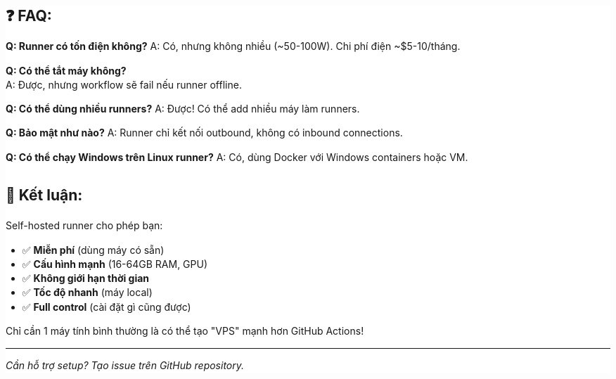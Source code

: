 ## ❓ **FAQ:**

**Q: Runner có tốn điện không?**
A: Có, nhưng không nhiều (~50-100W). Chi phí điện ~$5-10/tháng.

**Q: Có thể tắt máy không?**  
A: Được, nhưng workflow sẽ fail nếu runner offline.

**Q: Có thể dùng nhiều runners?**
A: Được! Có thể add nhiều máy làm runners.

**Q: Bảo mật như nào?**
A: Runner chỉ kết nối outbound, không có inbound connections.

**Q: Có thể chạy Windows trên Linux runner?**
A: Có, dùng Docker với Windows containers hoặc VM.

## 🎉 **Kết luận:**

Self-hosted runner cho phép bạn:
- ✅ **Miễn phí** (dùng máy có sẵn)
- ✅ **Cấu hình mạnh** (16-64GB RAM, GPU)
- ✅ **Không giới hạn thời gian**
- ✅ **Tốc độ nhanh** (máy local)
- ✅ **Full control** (cài đặt gì cũng được)

Chỉ cần 1 máy tính bình thường là có thể tạo "VPS" mạnh hơn GitHub Actions!

---

*Cần hỗ trợ setup? Tạo issue trên GitHub repository.*
